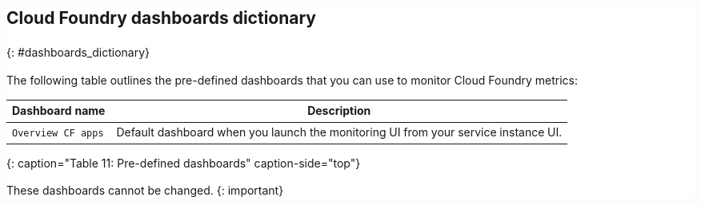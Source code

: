 

## Cloud Foundry dashboards dictionary
{: #dashboards_dictionary}

The following table outlines the pre-defined dashboards that you can use to monitor Cloud Foundry metrics:

| Dashboard name                  | Description    |
|---------------------------------|----------------|
| `Overview CF apps`   | Default dashboard when you launch the monitoring UI from your service instance UI. |
{: caption="Table 11: Pre-defined dashboards" caption-side="top"}

These dashboards cannot be changed.
{: important}


